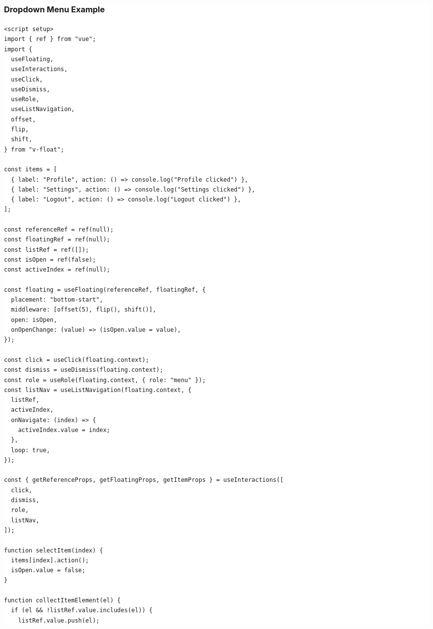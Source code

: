 
### Dropdown Menu Example

```vue
<script setup>
import { ref } from "vue";
import {
  useFloating,
  useInteractions,
  useClick,
  useDismiss,
  useRole,
  useListNavigation,
  offset,
  flip,
  shift,
} from "v-float";

const items = [
  { label: "Profile", action: () => console.log("Profile clicked") },
  { label: "Settings", action: () => console.log("Settings clicked") },
  { label: "Logout", action: () => console.log("Logout clicked") },
];

const referenceRef = ref(null);
const floatingRef = ref(null);
const listRef = ref([]);
const isOpen = ref(false);
const activeIndex = ref(null);

const floating = useFloating(referenceRef, floatingRef, {
  placement: "bottom-start",
  middleware: [offset(5), flip(), shift()],
  open: isOpen,
  onOpenChange: (value) => (isOpen.value = value),
});

const click = useClick(floating.context);
const dismiss = useDismiss(floating.context);
const role = useRole(floating.context, { role: "menu" });
const listNav = useListNavigation(floating.context, {
  listRef,
  activeIndex,
  onNavigate: (index) => {
    activeIndex.value = index;
  },
  loop: true,
});

const { getReferenceProps, getFloatingProps, getItemProps } = useInteractions([
  click,
  dismiss,
  role,
  listNav,
]);

function selectItem(index) {
  items[index].action();
  isOpen.value = false;
}

function collectItemElement(el) {
  if (el && !listRef.value.includes(el)) {
    listRef.value.push(el);
```
